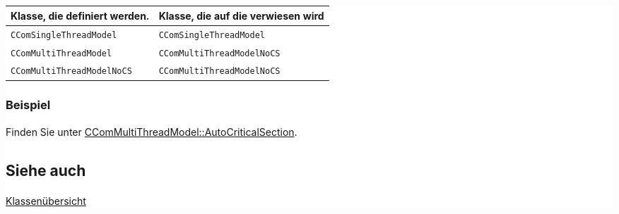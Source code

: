 |Klasse, die definiert werden.|Klasse, die auf die verwiesen wird|  
|----------------------|----------------------|  
|`CComSingleThreadModel`|`CComSingleThreadModel`|  
|`CComMultiThreadModel`|`CComMultiThreadModelNoCS`|  
|`CComMultiThreadModelNoCS`|`CComMultiThreadModelNoCS`|  
  
### <a name="example"></a>Beispiel  
 Finden Sie unter [CComMultiThreadModel::AutoCriticalSection](../../atl/reference/ccommultithreadmodel-class.md#autocriticalsection).  
  
## <a name="see-also"></a>Siehe auch  
 [Klassenübersicht](../../atl/atl-class-overview.md)

